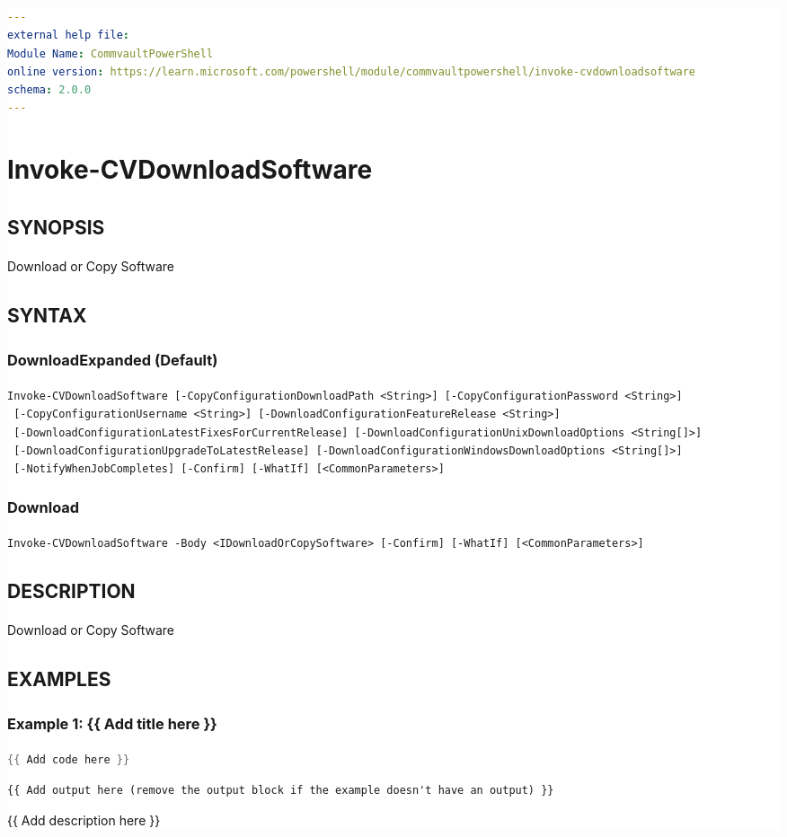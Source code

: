 ```yaml
---
external help file:
Module Name: CommvaultPowerShell
online version: https://learn.microsoft.com/powershell/module/commvaultpowershell/invoke-cvdownloadsoftware
schema: 2.0.0
---
```


# Invoke-CVDownloadSoftware

## SYNOPSIS
Download or Copy Software

## SYNTAX

### DownloadExpanded (Default)
```
Invoke-CVDownloadSoftware [-CopyConfigurationDownloadPath <String>] [-CopyConfigurationPassword <String>]
 [-CopyConfigurationUsername <String>] [-DownloadConfigurationFeatureRelease <String>]
 [-DownloadConfigurationLatestFixesForCurrentRelease] [-DownloadConfigurationUnixDownloadOptions <String[]>]
 [-DownloadConfigurationUpgradeToLatestRelease] [-DownloadConfigurationWindowsDownloadOptions <String[]>]
 [-NotifyWhenJobCompletes] [-Confirm] [-WhatIf] [<CommonParameters>]
```

### Download
```
Invoke-CVDownloadSoftware -Body <IDownloadOrCopySoftware> [-Confirm] [-WhatIf] [<CommonParameters>]
```

## DESCRIPTION
Download or Copy Software

## EXAMPLES

### Example 1: {{ Add title here }}
```powershell
{{ Add code here }}
```

```output
{{ Add output here (remove the output block if the example doesn't have an output) }}
```

{{ Add description here }}

